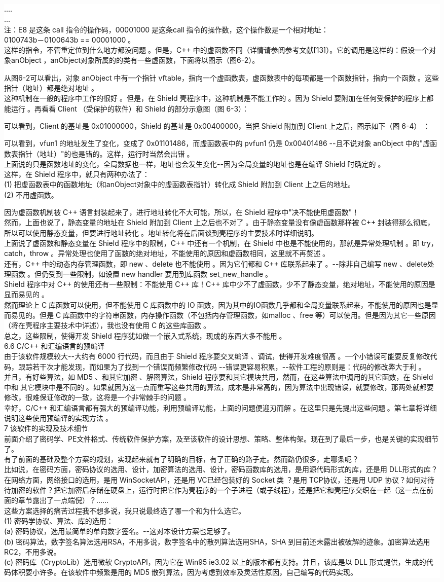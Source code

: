 ....  
...  
注：E8 是这条 call 指令的操作码，00001000 是这条call 指令的操作数，这个操作数是一个相对地址：  
0100743b－0100643b == 00001000 。  
这样的指令，不管重定位到什么地方都没问题 。但是，C++ 中的虚函数不同（详情请参阅参考文献[13]）。它的调用是这样的：假设一个对象anObject
，anObject对象所属的的类有一些虚函数，下面将以图示（图6-2）。  
  
从图6-2可以看出，对象 anObject 中有一个指针 vftable，指向一个虚函数表，虚函数表中的每项都是一个函数指针，指向一个函数
。这些指针（地址）都是绝对地址 。  
这种机制在一般的程序中工作的很好 。但是，在 Shield 壳程序中，这种机制是不能工作的 。因为 Shield 要附加在任何受保护的程序上都能运行
。再看看 Client （受保护的软件）和 Shield 的部分示意图（图 6-3）：  
  
可以看到，Client 的基址是 0x01000000，Shield 的基址是 0x00400000，当把 Shield 附加到 Client
上之后，图示如下（图 6-4） ：  
  
可以看到，vfun1 的地址发生了变化，变成了 0x01101486，而虚函数表中的 pvfun1 仍是 0x00401486 --且不说对象
anObject 中的"虚函数表指针（地址）"的也是错的。这样，运行时当然会出错 。  
上面说的只是函数地址的变化，全局数据也一样，地址也会发生变化--因为全局变量的地址也是在编译 Shield 时确定的 。  
这样，在 Shield 程序中，就只有两种办法了：  
(1) 把虚函数表中的函数地址（和anObject对象中的虚函数表指针）转化成 Shield 附加到 Client 上之后的地址。  
(2) 不用虚函数。

因为虚函数机制被 C++ 语言封装起来了，进行地址转化不大可能，所以，在 Shield 程序中"决不能使用虚函数"！  
然而，上面也说了，静态变量的地址在 Shield 附加到 Client 上之后也不对了 。由于静态变量没有像虚函数那样被 C++
封装得那么彻底，所以可以使用静态变量，但要进行地址转化 。地址转化将在后面谈到壳程序的主要技术时详细说明。  
上面说了虚函数和静态变量在 Shield 程序中的限制，C++ 中还有一个机制，在 Shield 中也是不能使用的，那就是异常处理机制 。即
try，catch，throw 。异常处理也使用了函数的绝对地址，不能使用的原因和虚函数相同，这里就不再赘述 。  
还有，C++ 中的动态内存管理函数，即 new 、delete 也不能使用 。因为它们都和 C++ 库联系起来了 。--除非自己编写 new
、delete处理函数 。但仍受到一些限制，如设置 new handler 要用到库函数 set_new_handle 。  
Shield 程序中对 C++ 的使用还有一些限制：不能使用 C++ 库！C++ 库中少不了虚函数，少不了静态变量，绝对地址，不能使用的原因是显而易见的 。  
然而理论上 C 库函数可以使用，但不能使用 C 库函数中的 IO 函数，因为其中的IO函数几乎都和全局变量联系起来，不能使用的原因也是显而易见的。但是 C
库函数中的字符串函数，内存操作函数（不包括内存管理函数，如malloc 、free
等）可以使用。但是因为其它一些原因（将在壳程序主要技术中详述），我也没有使用 C 的这些库函数 。  
总之，这些限制，使得开发 Shield 程序犹如做一个嵌入式系统，现成的东西大多不能用 。  
6.6 C/C++ 和汇编语言的预编译  
由于该软件规模较大--大约有 6000 行代码，而且由于 Shield 程序要交叉编译 、调试，使得开发难度很高
。一个小错误可能要反复修改代码，跟踪若干次才能发现，而如果为了找到一个错误而频繁修改代码 --错误更容易积累，--软件工程的原则是：代码的修改弊大于利 。  
并且，有好些算法，如 MD5 、和其它加密 、解密算法，Shield 程序要和其它模块共用，然而，在这些算法中调用的其它函数，在 Shield 中和
其它模块中是不同的
。如果就因为这一点而重写这些共用的算法，成本是非常高的，因为算法中出现错误，就要修改，那两处就都要修改，很难保证修改的一致，这将是一个非常棘手的问题 。  
幸好，C/C++ 和汇编语言都有强大的预编译功能，利用预编译功能，上面的问题便迎刃而解 。在这里只是先提出这些问题
。第七章将详细说明这些使用预编译的实现方法 。  
7 该软件的实现及技术细节  
前面介绍了密码学、PE文件格式、传统软件保护方案，及至该软件的设计思想、策略、整体构架。现在到了最后一步，也是关键的实现细节了。  
有了前面的基础及整个方案的规划，实现起来就有了明确的目标，有了正确的路子走。然而路仍很多，走哪条呢？  
比如说，在密码方面，密码协议的选用、设计，加密算法的选用、设计，密码函数库的选用，是用源代码形式的库，还是用
DLL形式的库？在网络方面，网络接口的选用，是用 WinSocketAPI，还是用 VC已经包装好的 Socket 类 ？是用 TCP协议，还是用 UDP
协议？如何对待待加密的软件？把它加密后存储在硬盘上，运行时把它作为壳程序的一个子进程（或子线程），还是把它和壳程序交织在一起（这一点在前面的章节露出了一点端倪）？……  
这些方案选择的痛苦过程我不想多说，我只说最终选了哪一个和为什么选它。  
(1) 密码学协议、算法、库的选用：  
(a) 密码协议，选用最简单的单向数字签名。--这对本设计方案也足够了。  
(b) 密码算法，数字签名算法选用RSA，不用多说，数字签名中的散列算法选用SHA，SHA 到目前还未露出被破解的迹象。加密算法选用 RC2，不用多说。  
(c) 密码库（CryptoLib）选用微软 CryptoAPI，因为它在 Win95 ie3.02 以上的版本都有支持。并且，该库是以 DLL
形式提供，生成的代码体积要小许多。在该软件中频繁是用的 MD5 散列算法，因为考虑到效率及灵活性原因，自己编写的代码实现。
